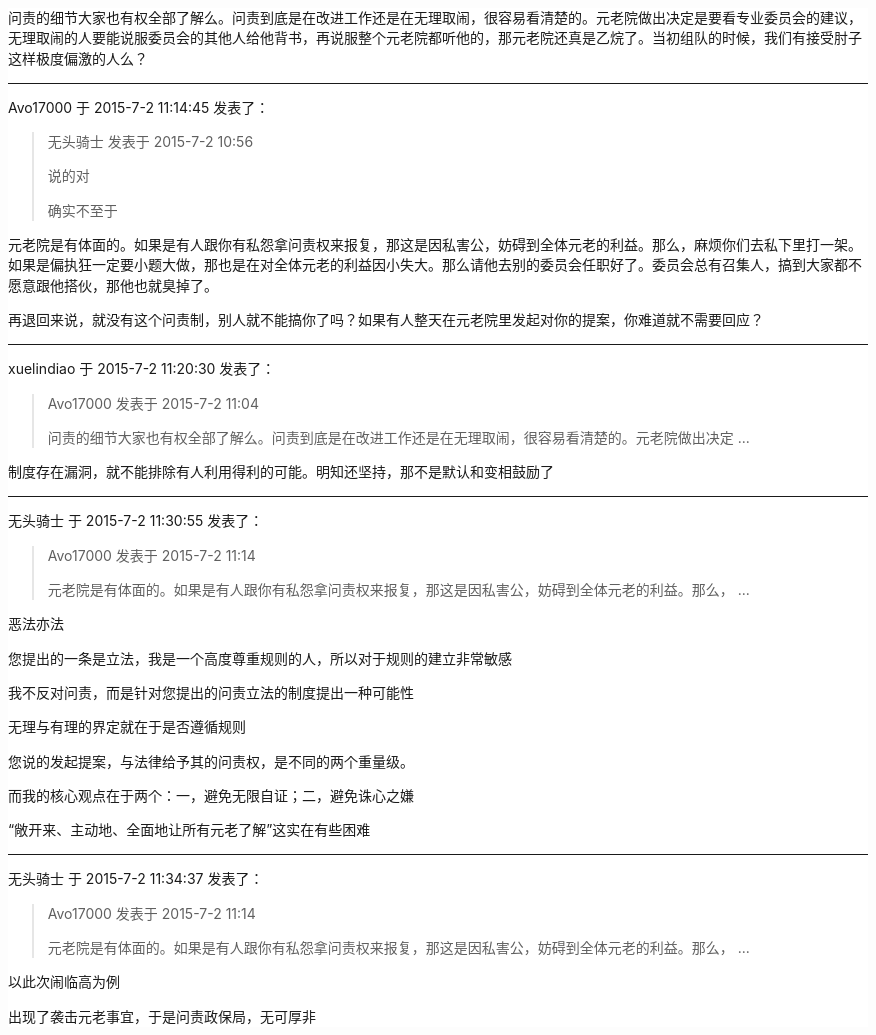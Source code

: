 问责的细节大家也有权全部了解么。问责到底是在改进工作还是在无理取闹，很容易看清楚的。元老院做出决定是要看专业委员会的建议，无理取闹的人要能说服委员会的其他人给他背书，再说服整个元老院都听他的，那元老院还真是乙烷了。当初组队的时候，我们有接受肘子这样极度偏激的人么？

---

Avo17000 于 2015-7-2 11:14:45 发表了：

> 无头骑士 发表于 2015-7-2 10:56
>
> 说的对
>
> 确实不至于

元老院是有体面的。如果是有人跟你有私怨拿问责权来报复，那这是因私害公，妨碍到全体元老的利益。那么，麻烦你们去私下里打一架。如果是偏执狂一定要小题大做，那也是在对全体元老的利益因小失大。那么请他去别的委员会任职好了。委员会总有召集人，搞到大家都不愿意跟他搭伙，那他也就臭掉了。

再退回来说，就没有这个问责制，别人就不能搞你了吗？如果有人整天在元老院里发起对你的提案，你难道就不需要回应？

---

xuelindiao 于 2015-7-2 11:20:30 发表了：

> Avo17000 发表于 2015-7-2 11:04
>
> 问责的细节大家也有权全部了解么。问责到底是在改进工作还是在无理取闹，很容易看清楚的。元老院做出决定 ...

制度存在漏洞，就不能排除有人利用得利的可能。明知还坚持，那不是默认和变相鼓励了

---

无头骑士 于 2015-7-2 11:30:55 发表了：

> Avo17000 发表于 2015-7-2 11:14
>
> 元老院是有体面的。如果是有人跟你有私怨拿问责权来报复，那这是因私害公，妨碍到全体元老的利益。那么， ...

恶法亦法

您提出的一条是立法，我是一个高度尊重规则的人，所以对于规则的建立非常敏感

我不反对问责，而是针对您提出的问责立法的制度提出一种可能性

无理与有理的界定就在于是否遵循规则

您说的发起提案，与法律给予其的问责权，是不同的两个重量级。

而我的核心观点在于两个：一，避免无限自证；二，避免诛心之嫌

“敞开来、主动地、全面地让所有元老了解”这实在有些困难

---

无头骑士 于 2015-7-2 11:34:37 发表了：

> Avo17000 发表于 2015-7-2 11:14
>
> 元老院是有体面的。如果是有人跟你有私怨拿问责权来报复，那这是因私害公，妨碍到全体元老的利益。那么， ...

以此次闹临高为例

出现了袭击元老事宜，于是问责政保局，无可厚非
